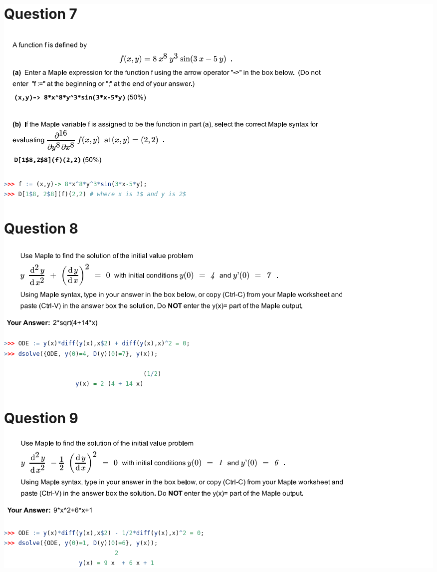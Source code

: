 # Question 7
![q7](/images/notes/maple-test/q7.PNG)
```R
>>> f := (x,y)-> 8*x^8*y^3*sin(3*x-5*y);
>>> D[1$8, 2$8](f)(2,2) # where x is 1$ and y is 2$
```

# Question 8
![q8](/images/notes/maple-test/q8.PNG)
```R
>>> ODE := y(x)*diff(y(x),x$2) + diff(y(x),x)^2 = 0;
>>> dsolve({ODE, y(0)=4, D(y)(0)=7}, y(x));

                                       (1/2)
                    y(x) = 2 (4 + 14 x)
```

# Question 9
![q9](/images/notes/maple-test/q9.PNG)
```R
>>> ODE := y(x)*diff(y(x),x$2) - 1/2*diff(y(x),x)^2 = 0;
>>> dsolve({ODE, y(0)=1, D(y)(0)=6}, y(x));
                               2
                     y(x) = 9 x  + 6 x + 1
```

